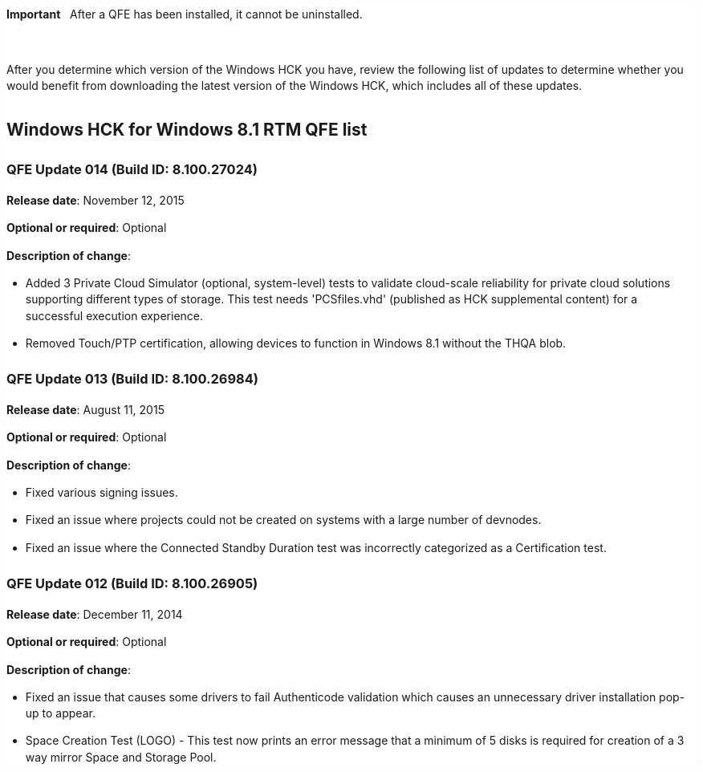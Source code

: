 **Important**  
After a QFE has been installed, it cannot be uninstalled.

 

After you determine which version of the Windows HCK you have, review the following list of updates to determine whether you would benefit from downloading the latest version of the Windows HCK, which includes all of these updates.

## <a href="" id="win81rtmlist"></a>Windows HCK for Windows 8.1 RTM QFE list


### <a href="" id="qfe-81-rtm-014"></a>QFE Update 014 (Build ID: 8.100.27024)

**Release date**: November 12, 2015

**Optional or required**: Optional

**Description of change**:

-   Added 3 Private Cloud Simulator (optional, system-level) tests to validate cloud-scale reliability for private cloud solutions supporting different types of storage. This test needs 'PCSfiles.vhd' (published as HCK supplemental content) for a successful execution experience.

-   Removed Touch/PTP certification, allowing devices to function in Windows 8.1 without the THQA blob.

### <a href="" id="qfe-81-rtm-013"></a>QFE Update 013 (Build ID: 8.100.26984)

**Release date**: August 11, 2015

**Optional or required**: Optional

**Description of change**:

-   Fixed various signing issues.

-   Fixed an issue where projects could not be created on systems with a large number of devnodes.

-   Fixed an issue where the Connected Standby Duration test was incorrectly categorized as a Certification test.

### <a href="" id="qfe-81-rtm-012"></a>QFE Update 012 (Build ID: 8.100.26905)

**Release date**: December 11, 2014

**Optional or required**: Optional

**Description of change**:

-   Fixed an issue that causes some drivers to fail Authenticode validation which causes an unnecessary driver installation pop-up to appear.

-   Space Creation Test (LOGO) - This test now prints an error message that a minimum of 5 disks is required for creation of a 3 way mirror Space and Storage Pool.
